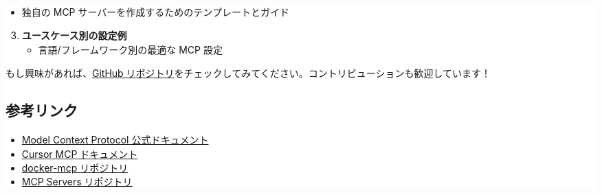    - 独自の MCP サーバーを作成するためのテンプレートとガイド

3. **ユースケース別の設定例**
   - 言語/フレームワーク別の最適な MCP 設定

もし興味があれば、[GitHub リポジトリ](https://github.com/sorein-mio/MCP_for_Cursor)をチェックしてみてください。コントリビューションも歓迎しています！

## 参考リンク

- [Model Context Protocol 公式ドキュメント](https://modelcontextprotocol.io/docs/)
- [Cursor MCP ドキュメント](https://docs.cursor.com/context/model-context-protocol)
- [docker-mcp リポジトリ](https://github.com/QuantGeekDev/docker-mcp)
- [MCP Servers リポジトリ](https://github.com/modelcontextprotocol/servers)
